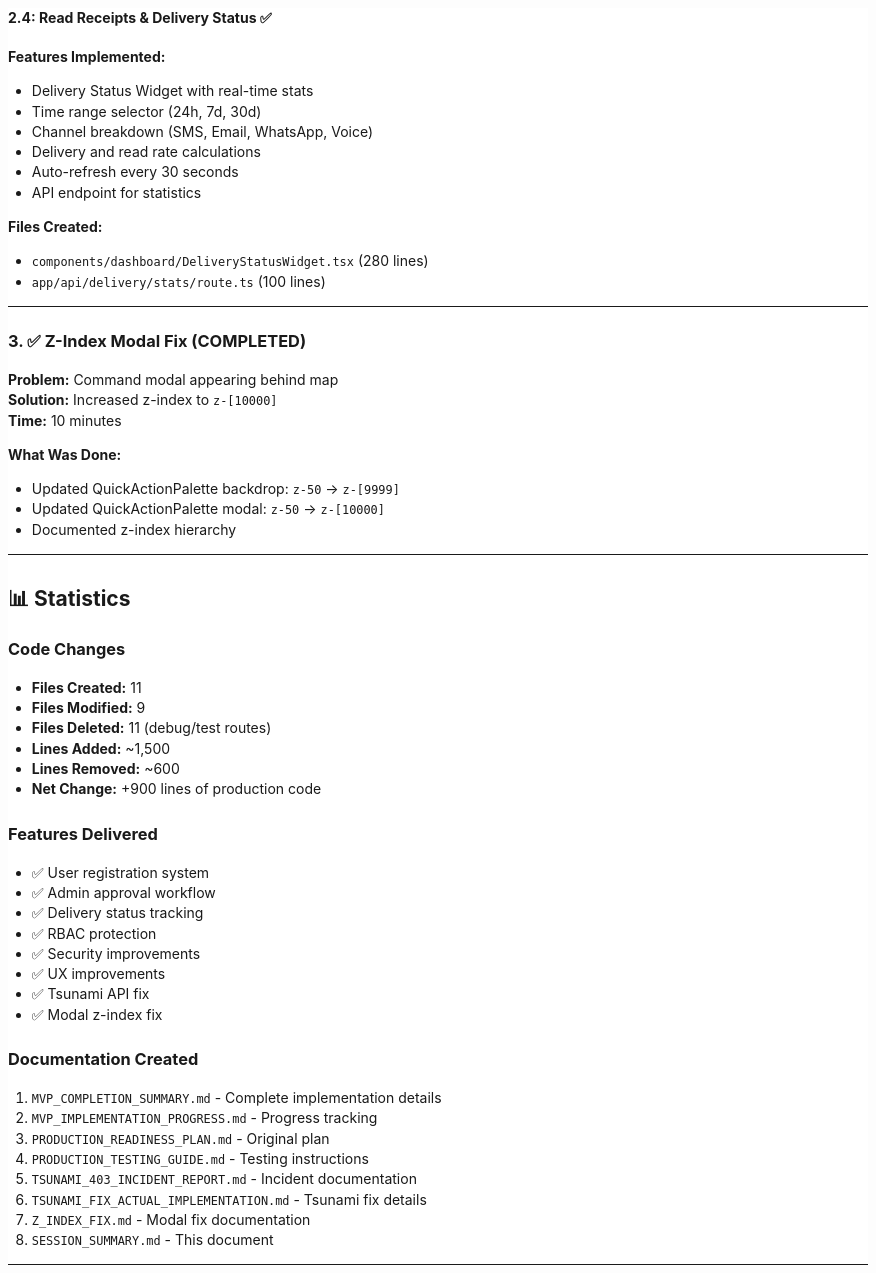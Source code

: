 #### 2.4: Read Receipts & Delivery Status ✅
**Features Implemented:**
- Delivery Status Widget with real-time stats
- Time range selector (24h, 7d, 30d)
- Channel breakdown (SMS, Email, WhatsApp, Voice)
- Delivery and read rate calculations
- Auto-refresh every 30 seconds
- API endpoint for statistics

**Files Created:**
- `components/dashboard/DeliveryStatusWidget.tsx` (280 lines)
- `app/api/delivery/stats/route.ts` (100 lines)

---

### 3. ✅ Z-Index Modal Fix (COMPLETED)
**Problem:** Command modal appearing behind map  
**Solution:** Increased z-index to `z-[10000]`  
**Time:** 10 minutes

**What Was Done:**
- Updated QuickActionPalette backdrop: `z-50` → `z-[9999]`
- Updated QuickActionPalette modal: `z-50` → `z-[10000]`
- Documented z-index hierarchy

---

## 📊 Statistics

### Code Changes
- **Files Created:** 11
- **Files Modified:** 9
- **Files Deleted:** 11 (debug/test routes)
- **Lines Added:** ~1,500
- **Lines Removed:** ~600
- **Net Change:** +900 lines of production code

### Features Delivered
- ✅ User registration system
- ✅ Admin approval workflow
- ✅ Delivery status tracking
- ✅ RBAC protection
- ✅ Security improvements
- ✅ UX improvements
- ✅ Tsunami API fix
- ✅ Modal z-index fix

### Documentation Created
1. `MVP_COMPLETION_SUMMARY.md` - Complete implementation details
2. `MVP_IMPLEMENTATION_PROGRESS.md` - Progress tracking
3. `PRODUCTION_READINESS_PLAN.md` - Original plan
4. `PRODUCTION_TESTING_GUIDE.md` - Testing instructions
5. `TSUNAMI_403_INCIDENT_REPORT.md` - Incident documentation
6. `TSUNAMI_FIX_ACTUAL_IMPLEMENTATION.md` - Tsunami fix details
7. `Z_INDEX_FIX.md` - Modal fix documentation
8. `SESSION_SUMMARY.md` - This document

---